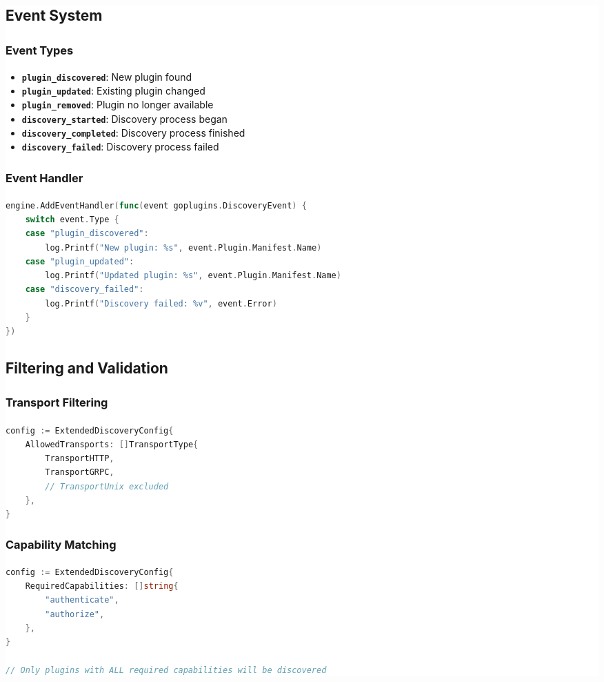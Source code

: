## Event System

### Event Types

- **`plugin_discovered`**: New plugin found
- **`plugin_updated`**: Existing plugin changed
- **`plugin_removed`**: Plugin no longer available
- **`discovery_started`**: Discovery process began
- **`discovery_completed`**: Discovery process finished
- **`discovery_failed`**: Discovery process failed

### Event Handler

```go
engine.AddEventHandler(func(event goplugins.DiscoveryEvent) {
    switch event.Type {
    case "plugin_discovered":
        log.Printf("New plugin: %s", event.Plugin.Manifest.Name)
    case "plugin_updated":
        log.Printf("Updated plugin: %s", event.Plugin.Manifest.Name)
    case "discovery_failed":
        log.Printf("Discovery failed: %v", event.Error)
    }
})
```

## Filtering and Validation

### Transport Filtering

```go
config := ExtendedDiscoveryConfig{
    AllowedTransports: []TransportType{
        TransportHTTP,
        TransportGRPC,
        // TransportUnix excluded
    },
}
```

### Capability Matching

```go
config := ExtendedDiscoveryConfig{
    RequiredCapabilities: []string{
        "authenticate", 
        "authorize",
    },
}

// Only plugins with ALL required capabilities will be discovered
```
